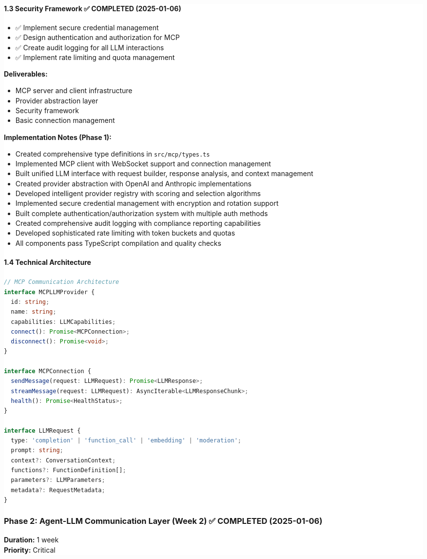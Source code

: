 #### 1.3 Security Framework ✅ COMPLETED (2025-01-06)
- ✅ Implement secure credential management
- ✅ Design authentication and authorization for MCP
- ✅ Create audit logging for all LLM interactions
- ✅ Implement rate limiting and quota management

**Deliverables:**
- MCP server and client infrastructure
- Provider abstraction layer
- Security framework
- Basic connection management

**Implementation Notes (Phase 1):**
- Created comprehensive type definitions in `src/mcp/types.ts`
- Implemented MCP client with WebSocket support and connection management
- Built unified LLM interface with request builder, response analysis, and context management
- Created provider abstraction with OpenAI and Anthropic implementations
- Developed intelligent provider registry with scoring and selection algorithms
- Implemented secure credential management with encryption and rotation support
- Built complete authentication/authorization system with multiple auth methods
- Created comprehensive audit logging with compliance reporting capabilities
- Developed sophisticated rate limiting with token buckets and quotas
- All components pass TypeScript compilation and quality checks

#### 1.4 Technical Architecture

```typescript
// MCP Communication Architecture
interface MCPLLMProvider {
  id: string;
  name: string;
  capabilities: LLMCapabilities;
  connect(): Promise<MCPConnection>;
  disconnect(): Promise<void>;
}

interface MCPConnection {
  sendMessage(request: LLMRequest): Promise<LLMResponse>;
  streamMessage(request: LLMRequest): AsyncIterable<LLMResponseChunk>;
  health(): Promise<HealthStatus>;
}

interface LLMRequest {
  type: 'completion' | 'function_call' | 'embedding' | 'moderation';
  prompt: string;
  context?: ConversationContext;
  functions?: FunctionDefinition[];
  parameters?: LLMParameters;
  metadata?: RequestMetadata;
}
```

### Phase 2: Agent-LLM Communication Layer (Week 2) ✅ COMPLETED (2025-01-06)
**Duration:** 1 week  
**Priority:** Critical
